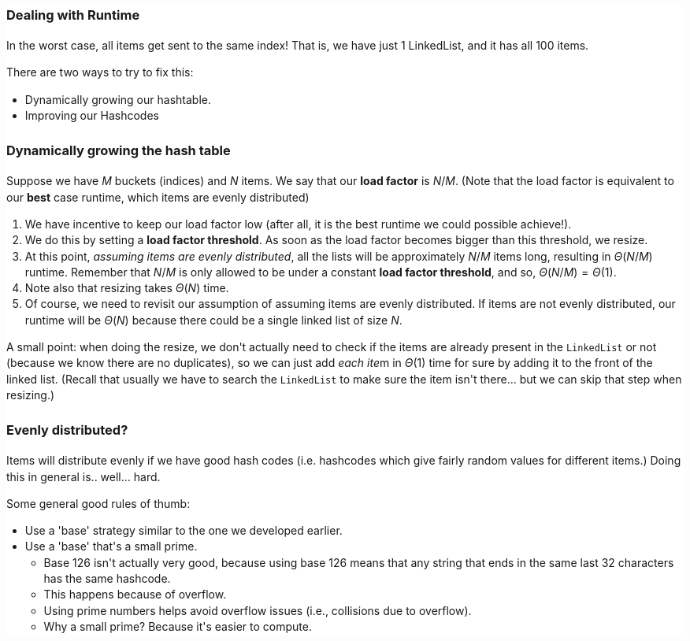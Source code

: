 ### Dealing with Runtime
In the worst case, all items get sent to the same index! That is, we have just 1 LinkedList, and it has all 100 items.

There are two ways to try to fix this:
- Dynamically growing our hashtable.
- Improving our Hashcodes

### Dynamically growing the hash table
Suppose we have $M$ buckets (indices) and $N$ items. We say that our **load factor** is $N/M$. (Note that the load factor is equivalent to our **best** case runtime, which items are evenly distributed)

1. We have incentive to keep our load factor low (after all, it is the best runtime we could possible achieve!).
2. We do this by setting a **load factor threshold**. As soon as the load factor becomes bigger than this threshold, we resize.
3. At this point, *assuming items are evenly distributed*, all the lists will be approximately $N/M$ items long, resulting in $\Theta(N/M)$ runtime. Remember that $N/M$ is only allowed to be under a constant **load factor threshold**, and so, $\Theta(N/M) = \Theta(1)$.
4. Note also that resizing takes $\Theta(N)$ time.
5. Of course, we need to revisit our assumption of assuming items are evenly distributed. If items are not evenly distributed, our runtime will be $\Theta(N)$ because there could be a single linked list of size $N$.

A small point: when doing the resize, we don't actually need to check if the items are already present in the `LinkedList` or not (because we know there are no duplicates), so we can just add *each ite*m in $\Theta(1)$ time for sure by adding it to the front of the linked list. (Recall that usually we have to search the `LinkedList` to make sure the item isn't there... but we can skip that step when resizing.)

### Evenly distributed?
Items will distribute evenly if we have good hash codes (i.e. hashcodes which give fairly random values for different items.) Doing this in general is.. well... hard.

Some general good rules of thumb:

- Use a 'base' strategy similar to the one we developed earlier.
- Use a 'base' that's a small prime.
  - Base 126 isn't actually very good, because using base 126 means that any string that ends in the same last 32 characters has the same hashcode.
  - This happens because of overflow.
  - Using prime numbers helps avoid overflow issues (i.e., collisions due to overflow).
  - Why a small prime? Because it's easier to compute.